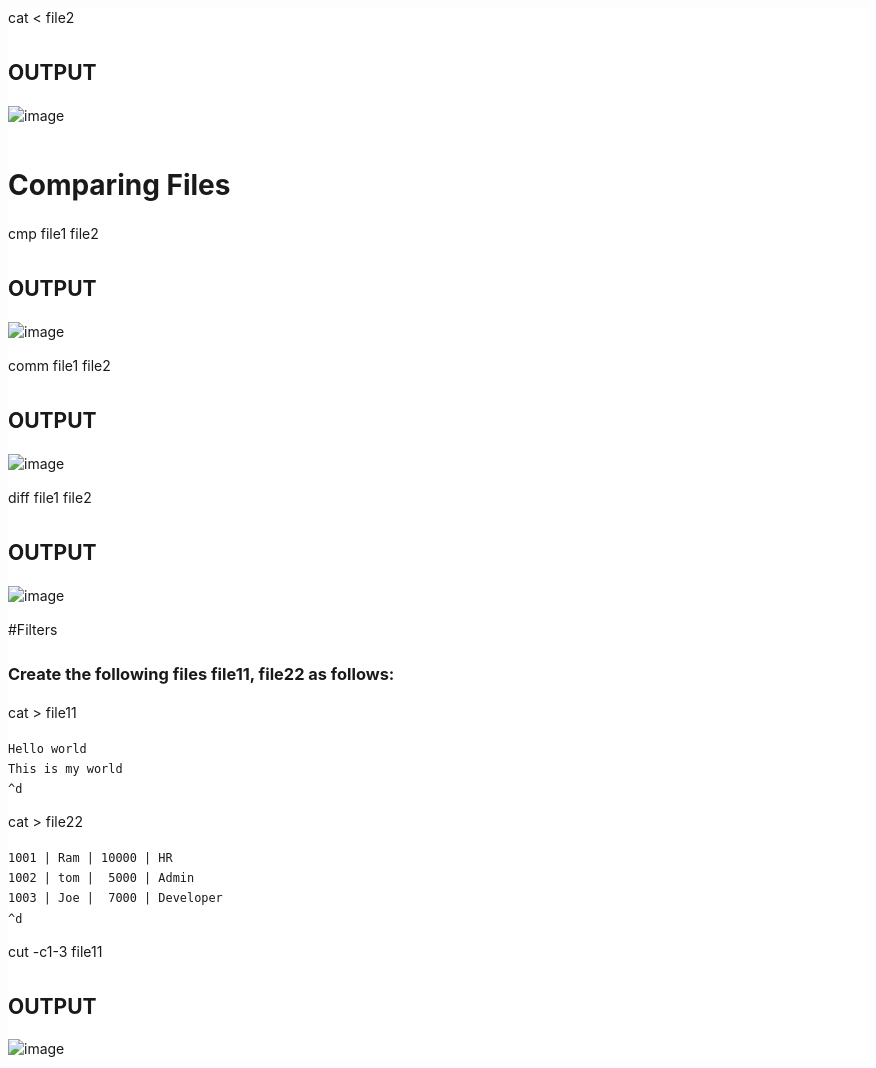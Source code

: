 


cat < file2
## OUTPUT
![image](https://github.com/PRASHANTHRATHI/OS-Linux-commands-Shell-script/assets/145743120/6e750021-cb90-4a8b-9399-5cd683207055)



# Comparing Files
cmp file1 file2
## OUTPUT
![image](https://github.com/PRASHANTHRATHI/OS-Linux-commands-Shell-script/assets/145743120/06768d9a-5ecb-4e23-9bc1-7630a07e1214)

 
comm file1 file2
 ## OUTPUT
 ![image](https://github.com/PRASHANTHRATHI/OS-Linux-commands-Shell-script/assets/145743120/396a60c6-48f8-43a2-b1da-5fc06ffb32dd)


 
diff file1 file2
## OUTPUT
![image](https://github.com/PRASHANTHRATHI/OS-Linux-commands-Shell-script/assets/145743120/1f47c143-1204-4e29-80c1-d18d1e78c935)



#Filters

### Create the following files file11, file22 as follows:

cat > file11
```
Hello world
This is my world
^d
```
cat > file22
```
1001 | Ram | 10000 | HR
1002 | tom |  5000 | Admin
1003 | Joe |  7000 | Developer
^d
```


cut -c1-3 file11
## OUTPUT
![image](https://github.com/PRASHANTHRATHI/OS-Linux-commands-Shell-script/assets/145743120/d4cb7b17-d2a4-4d16-b897-4fd2867189d4)
